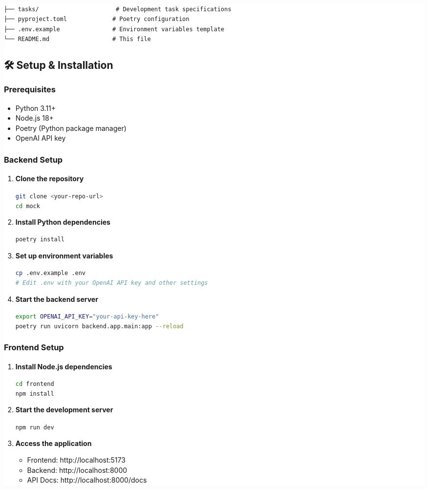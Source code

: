 ```
├── tasks/                      # Development task specifications
├── pyproject.toml             # Poetry configuration
├── .env.example               # Environment variables template
└── README.md                  # This file
```

## 🛠️ Setup & Installation

### Prerequisites
- Python 3.11+
- Node.js 18+
- Poetry (Python package manager)
- OpenAI API key

### Backend Setup

1. **Clone the repository**
   ```bash
   git clone <your-repo-url>
   cd mock
   ```

2. **Install Python dependencies**
   ```bash
   poetry install
   ```

3. **Set up environment variables**
   ```bash
   cp .env.example .env
   # Edit .env with your OpenAI API key and other settings
   ```

4. **Start the backend server**
   ```bash
   export OPENAI_API_KEY="your-api-key-here"
   poetry run uvicorn backend.app.main:app --reload
   ```

### Frontend Setup

1. **Install Node.js dependencies**
   ```bash
   cd frontend
   npm install
   ```

2. **Start the development server**
   ```bash
   npm run dev
   ```

3. **Access the application**
   - Frontend: http://localhost:5173
   - Backend: http://localhost:8000
   - API Docs: http://localhost:8000/docs
